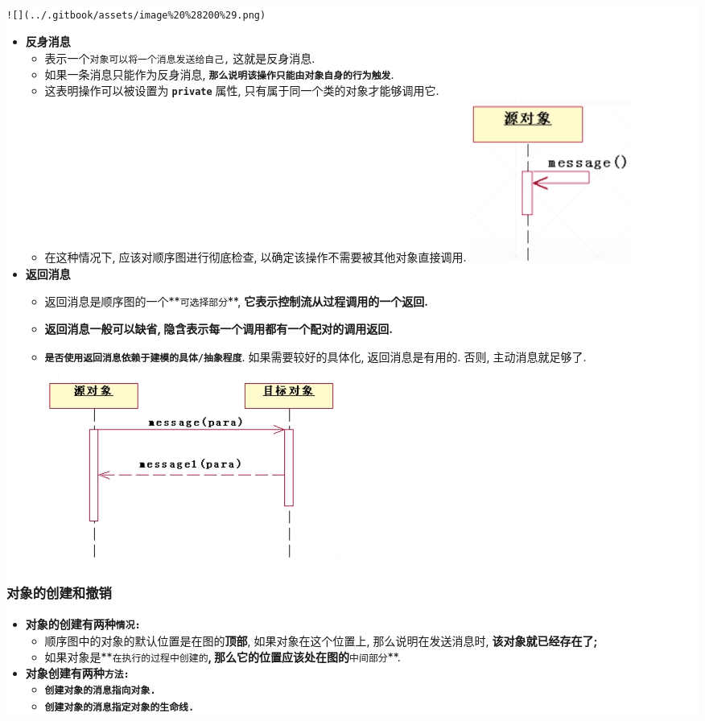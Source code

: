     ![](../.gitbook/assets/image%20%28200%29.png)
* **反身消息**
  * 表示一个`对象可以将一个消息发送给自己,` 这就是反身消息.
  * 如果一条消息只能作为反身消息, **`那么说明该操作只能由对象自身的行为触发`**.
  * 这表明操作可以被设置为 **`private`** 属性, 只有属于同一个类的对象才能够调用它.
  * 在这种情况下, 应该对顺序图进行彻底检查, 以确定该操作不需要被其他对象直接调用. ![](../.gitbook/assets/image%20%2858%29.png) 
* **返回消息**
  * 返回消息是顺序图的一个**`可选择部分`**, **它表示控制流从过程调用的一个返回.**
  * **返回消息一般可以缺省, 隐含表示每一个调用都有一个配对的调用返回.**
  * **`是否使用返回消息依赖于建模的具体/抽象程度`**. 如果需要较好的具体化, 返回消息是有用的. 否则, 主动消息就足够了.  

    ![](../.gitbook/assets/image%20%2894%29.png)



### 对象的创建和撤销

* **对象的创建有两种`情况:`**
  * 顺序图中的对象的默认位置是在图的**顶部**, 如果对象在这个位置上, 那么说明在发送消息时,  **该对象就已经存在了;**
  * 如果对象是**`在执行的过程中创建的`**, 那么它的位置应该处在图的**`中间部分`**.
* **对象创建有两种`方法:`**
  * **`创建对象的消息指向对象.`**
  * **`创建对象的消息指定对象的生命线.`**

